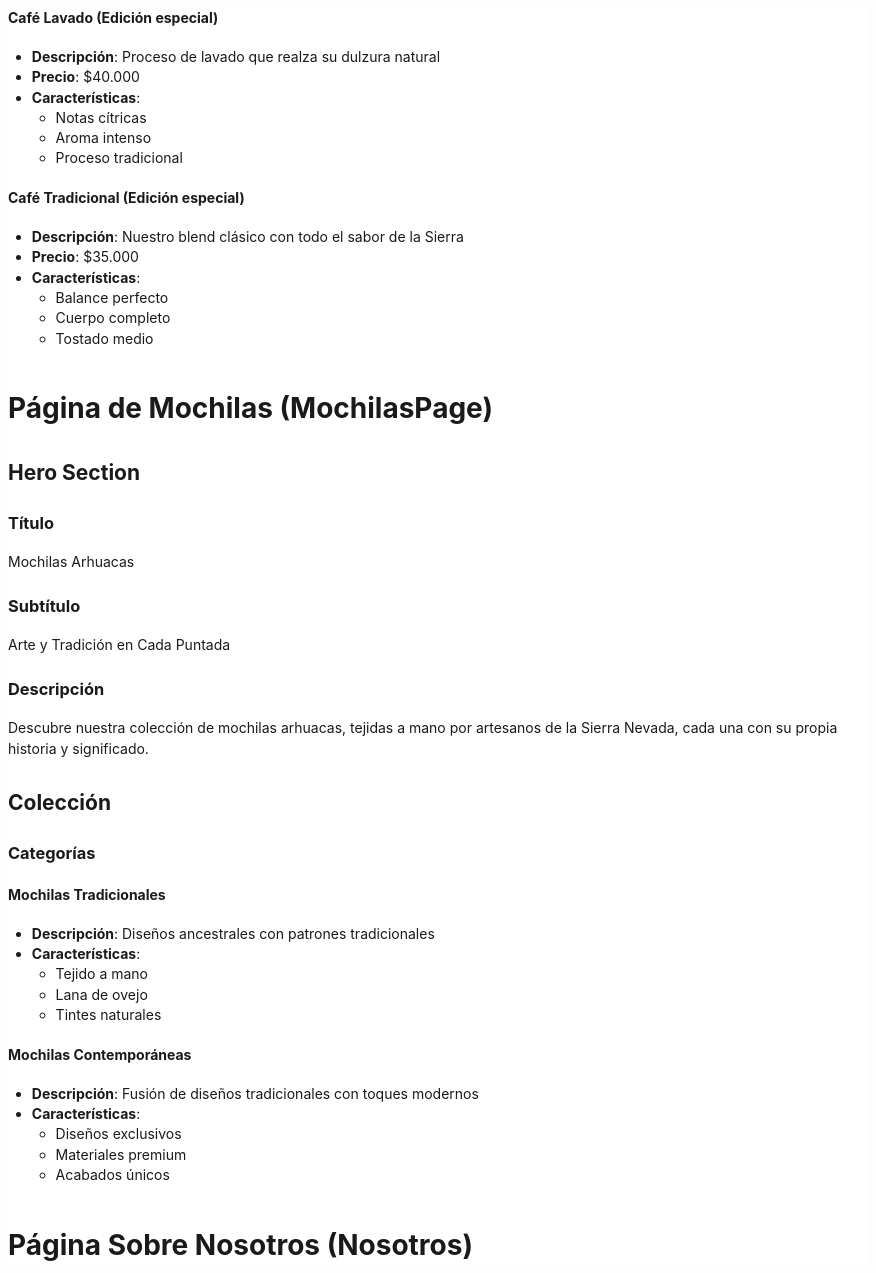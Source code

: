 #### Café Lavado (Edición especial)
- **Descripción**: Proceso de lavado que realza su dulzura natural
- **Precio**: $40.000
- **Características**:
  - Notas cítricas
  - Aroma intenso
  - Proceso tradicional

#### Café Tradicional (Edición especial)
- **Descripción**: Nuestro blend clásico con todo el sabor de la Sierra
- **Precio**: $35.000
- **Características**:
  - Balance perfecto
  - Cuerpo completo
  - Tostado medio

# Página de Mochilas (MochilasPage)

## Hero Section
### Título
Mochilas Arhuacas

### Subtítulo
Arte y Tradición en Cada Puntada

### Descripción
Descubre nuestra colección de mochilas arhuacas, tejidas a mano por artesanos de la Sierra Nevada, cada una con su propia historia y significado.

## Colección

### Categorías
#### Mochilas Tradicionales
- **Descripción**: Diseños ancestrales con patrones tradicionales
- **Características**:
  - Tejido a mano
  - Lana de ovejo
  - Tintes naturales

#### Mochilas Contemporáneas
- **Descripción**: Fusión de diseños tradicionales con toques modernos
- **Características**:
  - Diseños exclusivos
  - Materiales premium
  - Acabados únicos

# Página Sobre Nosotros (Nosotros)
